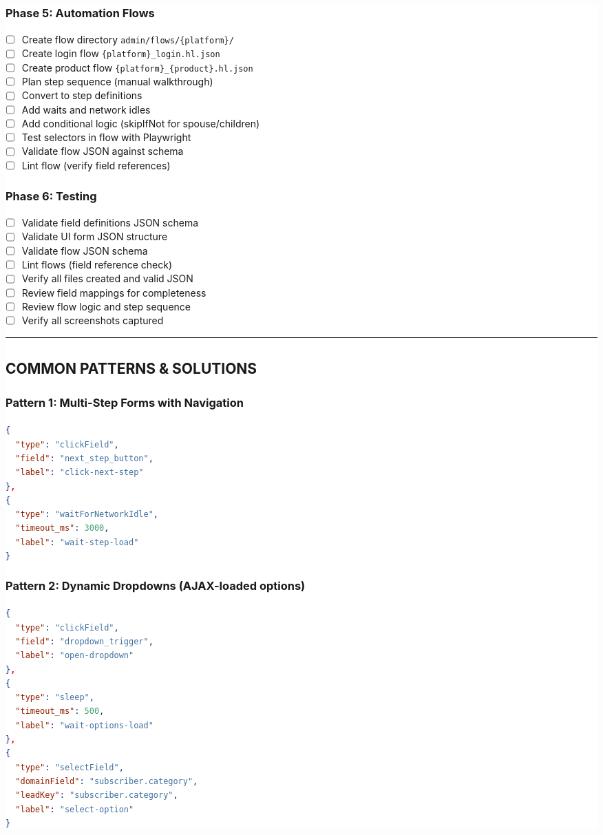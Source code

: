 ### Phase 5: Automation Flows
- [ ] Create flow directory `admin/flows/{platform}/`
- [ ] Create login flow `{platform}_login.hl.json`
- [ ] Create product flow `{platform}_{product}.hl.json`
- [ ] Plan step sequence (manual walkthrough)
- [ ] Convert to step definitions
- [ ] Add waits and network idles
- [ ] Add conditional logic (skipIfNot for spouse/children)
- [ ] Test selectors in flow with Playwright
- [ ] Validate flow JSON against schema
- [ ] Lint flow (verify field references)

### Phase 6: Testing
- [ ] Validate field definitions JSON schema
- [ ] Validate UI form JSON structure
- [ ] Validate flow JSON schema
- [ ] Lint flows (field reference check)
- [ ] Verify all files created and valid JSON
- [ ] Review field mappings for completeness
- [ ] Review flow logic and step sequence
- [ ] Verify all screenshots captured

---

## COMMON PATTERNS & SOLUTIONS

### Pattern 1: Multi-Step Forms with Navigation
```json
{
  "type": "clickField",
  "field": "next_step_button",
  "label": "click-next-step"
},
{
  "type": "waitForNetworkIdle",
  "timeout_ms": 3000,
  "label": "wait-step-load"
}
```

### Pattern 2: Dynamic Dropdowns (AJAX-loaded options)
```json
{
  "type": "clickField",
  "field": "dropdown_trigger",
  "label": "open-dropdown"
},
{
  "type": "sleep",
  "timeout_ms": 500,
  "label": "wait-options-load"
},
{
  "type": "selectField",
  "domainField": "subscriber.category",
  "leadKey": "subscriber.category",
  "label": "select-option"
}
```
